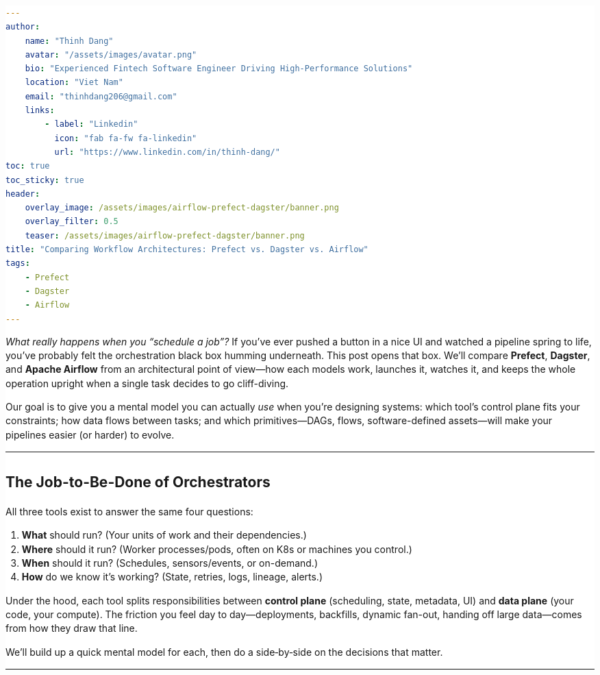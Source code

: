 ```yaml
---
author:
    name: "Thinh Dang"
    avatar: "/assets/images/avatar.png"
    bio: "Experienced Fintech Software Engineer Driving High-Performance Solutions"
    location: "Viet Nam"
    email: "thinhdang206@gmail.com"
    links:
        - label: "Linkedin"
          icon: "fab fa-fw fa-linkedin"
          url: "https://www.linkedin.com/in/thinh-dang/"
toc: true
toc_sticky: true
header:
    overlay_image: /assets/images/airflow-prefect-dagster/banner.png
    overlay_filter: 0.5
    teaser: /assets/images/airflow-prefect-dagster/banner.png
title: "Comparing Workflow Architectures: Prefect vs. Dagster vs. Airflow"
tags:
    - Prefect
    - Dagster
    - Airflow
---
```


_What really happens when you “schedule a job”?_ If you’ve ever pushed a button in a nice UI and watched a pipeline spring to life, you’ve probably felt the orchestration black box humming underneath. This post opens that box. We’ll compare **Prefect**, **Dagster**, and **Apache Airflow** from an architectural point of view—how each models work, launches it, watches it, and keeps the whole operation upright when a single task decides to go cliff-diving.

Our goal is to give you a mental model you can actually _use_ when you’re designing systems: which tool’s control plane fits your constraints; how data flows between tasks; and which primitives—DAGs, flows, software-defined assets—will make your pipelines easier (or harder) to evolve.

---

## The Job-to-Be-Done of Orchestrators

All three tools exist to answer the same four questions:

1. **What** should run? (Your units of work and their dependencies.)
2. **Where** should it run? (Worker processes/pods, often on K8s or machines you control.)
3. **When** should it run? (Schedules, sensors/events, or on-demand.)
4. **How** do we know it’s working? (State, retries, logs, lineage, alerts.)

Under the hood, each tool splits responsibilities between **control plane** (scheduling, state, metadata, UI) and **data plane** (your code, your compute). The friction you feel day to day—deployments, backfills, dynamic fan-out, handing off large data—comes from how they draw that line.

We’ll build up a quick mental model for each, then do a side‑by‑side on the decisions that matter.

---
